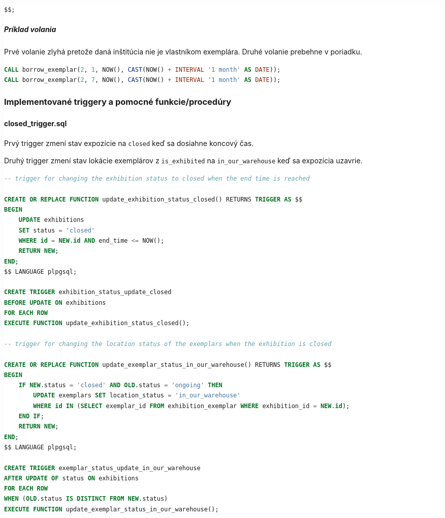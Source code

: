 ```sql
$$;
```

##### Príklad volania
Prvé volanie zlyhá pretože daná inštitúcia nie je vlastníkom exemplára.
Druhé volanie prebehne v poriadku.
```sql
CALL borrow_exemplar(2, 1, NOW(), CAST(NOW() + INTERVAL '1 month' AS DATE));
CALL borrow_exemplar(2, 7, NOW(), CAST(NOW() + INTERVAL '1 month' AS DATE));
```


### Implementované triggery a pomocné funkcie/procedúry

#### closed_trigger.sql
Prvý trigger zmení stav expozície na `closed` keď sa dosiahne koncový čas.

Druhý trigger zmení stav lokácie exemplárov z `is_exhibited` na `in_our_warehouse` keď sa expozícia uzavrie.
```sql
-- trigger for changing the exhibition status to closed when the end time is reached

CREATE OR REPLACE FUNCTION update_exhibition_status_closed() RETURNS TRIGGER AS $$
BEGIN
    UPDATE exhibitions
    SET status = 'closed'
    WHERE id = NEW.id AND end_time <= NOW();
    RETURN NEW;
END;
$$ LANGUAGE plpgsql;

CREATE TRIGGER exhibition_status_update_closed
BEFORE UPDATE ON exhibitions
FOR EACH ROW
EXECUTE FUNCTION update_exhibition_status_closed();

-- trigger for changing the location status of the exemplars when the exhibition is closed

CREATE OR REPLACE FUNCTION update_exemplar_status_in_our_warehouse() RETURNS TRIGGER AS $$
BEGIN
    IF NEW.status = 'closed' AND OLD.status = 'ongoing' THEN
        UPDATE exemplars SET location_status = 'in_our_warehouse'
        WHERE id IN (SELECT exemplar_id FROM exhibition_exemplar WHERE exhibition_id = NEW.id);
    END IF;
    RETURN NEW;
END;
$$ LANGUAGE plpgsql;

CREATE TRIGGER exemplar_status_update_in_our_warehouse
AFTER UPDATE OF status ON exhibitions
FOR EACH ROW
WHEN (OLD.status IS DISTINCT FROM NEW.status)
EXECUTE FUNCTION update_exemplar_status_in_our_warehouse();
```
